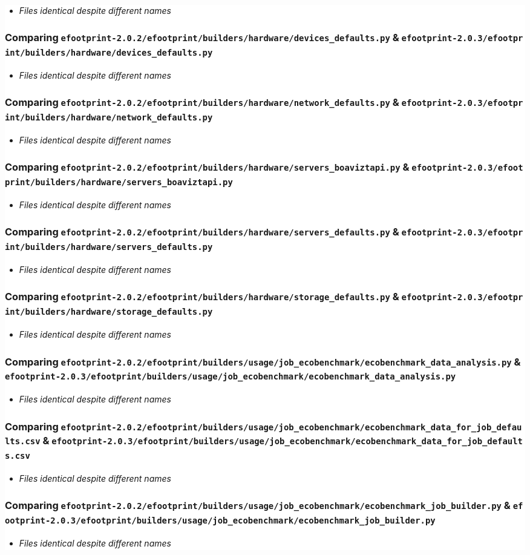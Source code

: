  * *Files identical despite different names*

### Comparing `efootprint-2.0.2/efootprint/builders/hardware/devices_defaults.py` & `efootprint-2.0.3/efootprint/builders/hardware/devices_defaults.py`

 * *Files identical despite different names*

### Comparing `efootprint-2.0.2/efootprint/builders/hardware/network_defaults.py` & `efootprint-2.0.3/efootprint/builders/hardware/network_defaults.py`

 * *Files identical despite different names*

### Comparing `efootprint-2.0.2/efootprint/builders/hardware/servers_boaviztapi.py` & `efootprint-2.0.3/efootprint/builders/hardware/servers_boaviztapi.py`

 * *Files identical despite different names*

### Comparing `efootprint-2.0.2/efootprint/builders/hardware/servers_defaults.py` & `efootprint-2.0.3/efootprint/builders/hardware/servers_defaults.py`

 * *Files identical despite different names*

### Comparing `efootprint-2.0.2/efootprint/builders/hardware/storage_defaults.py` & `efootprint-2.0.3/efootprint/builders/hardware/storage_defaults.py`

 * *Files identical despite different names*

### Comparing `efootprint-2.0.2/efootprint/builders/usage/job_ecobenchmark/ecobenchmark_data_analysis.py` & `efootprint-2.0.3/efootprint/builders/usage/job_ecobenchmark/ecobenchmark_data_analysis.py`

 * *Files identical despite different names*

### Comparing `efootprint-2.0.2/efootprint/builders/usage/job_ecobenchmark/ecobenchmark_data_for_job_defaults.csv` & `efootprint-2.0.3/efootprint/builders/usage/job_ecobenchmark/ecobenchmark_data_for_job_defaults.csv`

 * *Files identical despite different names*

### Comparing `efootprint-2.0.2/efootprint/builders/usage/job_ecobenchmark/ecobenchmark_job_builder.py` & `efootprint-2.0.3/efootprint/builders/usage/job_ecobenchmark/ecobenchmark_job_builder.py`

 * *Files identical despite different names*
